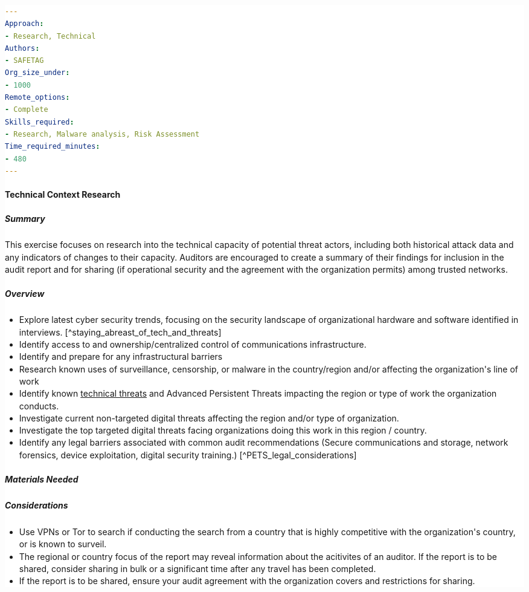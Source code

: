 ```yaml
---
Approach:
- Research, Technical
Authors:
- SAFETAG
Org_size_under:
- 1000
Remote_options:
- Complete
Skills_required:
- Research, Malware analysis, Risk Assessment
Time_required_minutes:
- 480
---
```


#### Technical Context Research

##### Summary
This exercise focuses on research into the technical capacity of potential threat actors, including both historical attack data and any indicators of changes to their capacity. Auditors are encouraged to create a summary of their findings for inclusion in the audit report and for sharing (if operational security and the agreement with the organization permits) among trusted networks.

##### Overview
* Explore latest cyber security trends, focusing on the security landscape of organizational hardware and software identified in interviews. [^staying_abreast_of_tech_and_threats]
* Identify access to and ownership/centralized control of communications infrastructure.
* Identify and prepare for any infrastructural barriers
* Research known uses of surveillance, censorship, or malware in the country/region and/or affecting the organization's line of work
* Identify known [technical threats](#technical-threats-by-region) and Advanced Persistent Threats impacting the region or type of work the organization conducts.
* Investigate current non-targeted digital threats affecting the region and/or type of organization.
* Investigate the top targeted digital threats facing organizations doing this work in this region / country.
* Identify any legal barriers associated with common audit recommendations (Secure communications and storage, network forensics, device exploitation, digital security training.) [^PETS_legal_considerations]

##### Materials Needed

##### Considerations

  * Use VPNs or Tor to search if conducting the search from a country that is highly competitive with the organization's country, or is known to surveil.
  * The regional or country focus of the report may reveal information about the acitivites of an auditor. If the report is to be shared, consider sharing in bulk or a significant time after any travel has been completed.
  * If the report is to be shared, ensure your audit agreement with the organization covers and restrictions for sharing.
